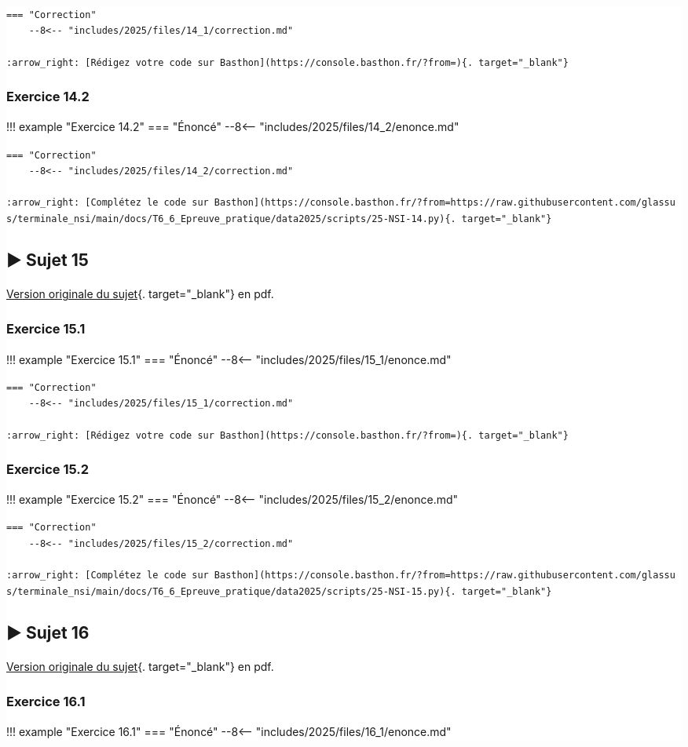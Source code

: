     === "Correction"
        --8<-- "includes/2025/files/14_1/correction.md"
    
    :arrow_right: [Rédigez votre code sur Basthon](https://console.basthon.fr/?from=){. target="_blank"}


### Exercice 14.2
!!! example "Exercice 14.2"
    === "Énoncé" 
        --8<-- "includes/2025/files/14_2/enonce.md"

    === "Correction"
        --8<-- "includes/2025/files/14_2/correction.md"
          
    :arrow_right: [Complétez le code sur Basthon](https://console.basthon.fr/?from=https://raw.githubusercontent.com/glassus/terminale_nsi/main/docs/T6_6_Epreuve_pratique/data2025/scripts/25-NSI-14.py){. target="_blank"}
    
## ▶ Sujet 15

[Version originale du sujet](pdf2025/25-NSI-15.pdf){. target="_blank"} en pdf.

### Exercice 15.1
!!! example "Exercice 15.1"
    === "Énoncé" 
        --8<-- "includes/2025/files/15_1/enonce.md"

    === "Correction"
        --8<-- "includes/2025/files/15_1/correction.md"
    
    :arrow_right: [Rédigez votre code sur Basthon](https://console.basthon.fr/?from=){. target="_blank"}


### Exercice 15.2
!!! example "Exercice 15.2"
    === "Énoncé" 
        --8<-- "includes/2025/files/15_2/enonce.md"

    === "Correction"
        --8<-- "includes/2025/files/15_2/correction.md"
          
    :arrow_right: [Complétez le code sur Basthon](https://console.basthon.fr/?from=https://raw.githubusercontent.com/glassus/terminale_nsi/main/docs/T6_6_Epreuve_pratique/data2025/scripts/25-NSI-15.py){. target="_blank"}
    
## ▶ Sujet 16

[Version originale du sujet](pdf2025/25-NSI-16.pdf){. target="_blank"} en pdf.

### Exercice 16.1
!!! example "Exercice 16.1"
    === "Énoncé" 
        --8<-- "includes/2025/files/16_1/enonce.md"
